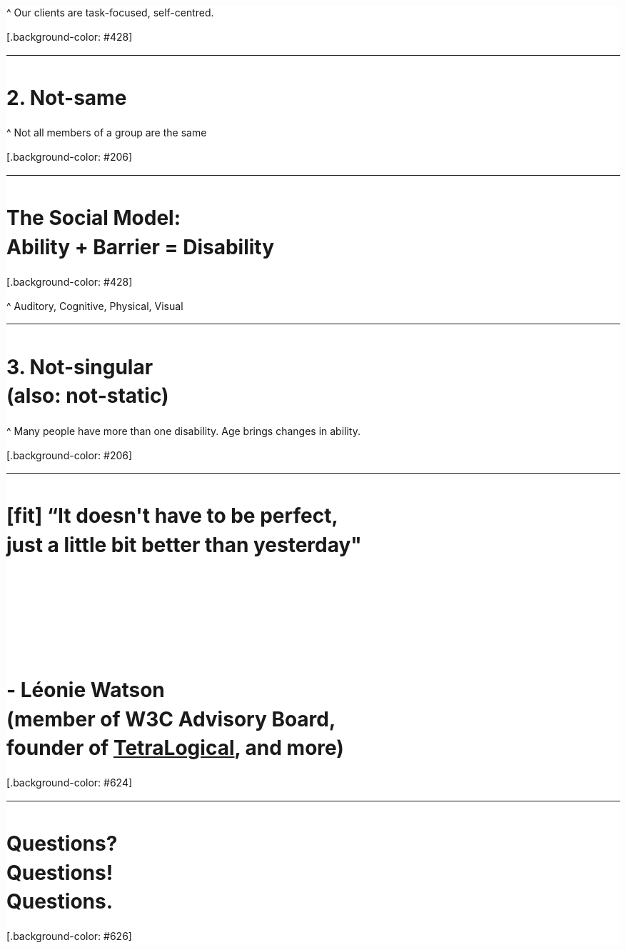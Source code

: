 ^ Our clients are task-focused, self-centred.

[.background-color: #428]

---




# 2. Not-same

^ Not all members of a group are the same

[.background-color: #206]

---

# The Social Model:<br>Ability + Barrier = Disability

[.background-color: #428]

^ Auditory, Cognitive, Physical, Visual

---









# 3. Not-singular<br>(also: not-static)

^ Many people have more than one disability.
Age brings changes in ability.

[.background-color: #206]

---






# [fit] “It doesn't have to be perfect,<br>just a little bit better than yesterday"<br><br><br><br><br>- Léonie Watson<br>(member of W3C Advisory Board,<br>founder of [TetraLogical](https://tetralogical.com/about/), and more)

[.background-color: #624]

---

# Questions?<br>Questions!<br>Questions.

[.background-color: #626]